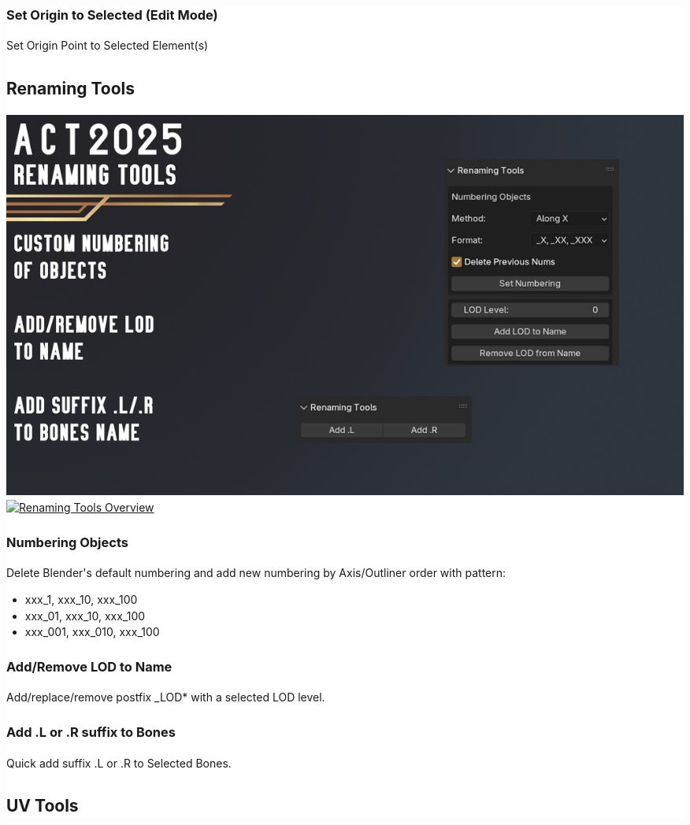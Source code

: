 ### Set Origin to Selected (Edit Mode)
Set Origin Point to Selected Element(s)


## Renaming Tools
![Renaming Tools](/images/pngs/2025/02_Renaming_Tools.png)\
[![Renaming Tools Overview](https://img.shields.io/badge/YouTube-FF0000?style=for-the-badge&logo=youtube&logoColor=white)](https://www.youtube.com/watch?v=pqz-mSK8n90)

### Numbering Objects
Delete Blender's default numbering and add new numbering by Axis/Outliner order with pattern:
* xxx_1, xxx_10, xxx_100
* xxx_01, xxx_10, xxx_100
* xxx_001, xxx_010, xxx_100

### Add/Remove LOD to Name
Add/replace/remove postfix \_LOD\* with a selected LOD level.

### Add .L or .R suffix to Bones
Quick add suffix .L or .R to Selected Bones.


## UV Tools